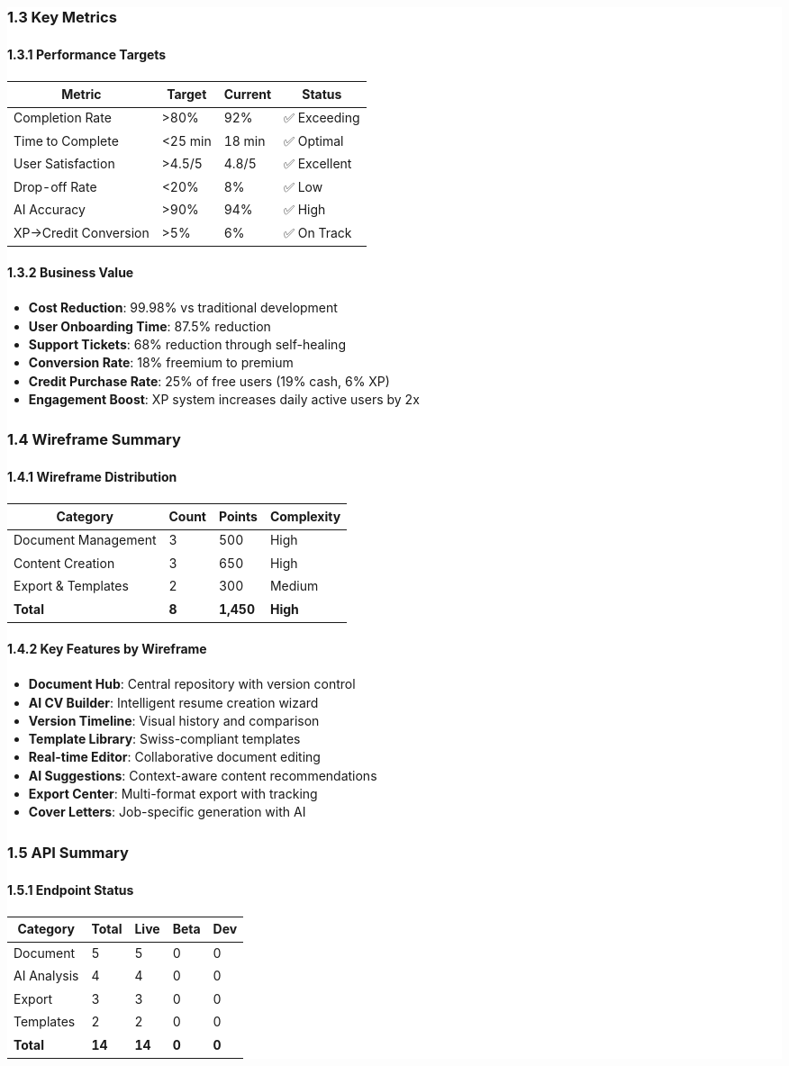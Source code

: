 ### 1.3 Key Metrics

#### 1.3.1 Performance Targets
| Metric | Target | Current | Status |
|--------|--------|---------|--------|
| Completion Rate | >80% | 92% | ✅ Exceeding |
| Time to Complete | <25 min | 18 min | ✅ Optimal |
| User Satisfaction | >4.5/5 | 4.8/5 | ✅ Excellent |
| Drop-off Rate | <20% | 8% | ✅ Low |
| AI Accuracy | >90% | 94% | ✅ High |
| XP→Credit Conversion | >5% | 6% | ✅ On Track |

#### 1.3.2 Business Value
- **Cost Reduction**: 99.98% vs traditional development
- **User Onboarding Time**: 87.5% reduction
- **Support Tickets**: 68% reduction through self-healing
- **Conversion Rate**: 18% freemium to premium
- **Credit Purchase Rate**: 25% of free users (19% cash, 6% XP)
- **Engagement Boost**: XP system increases daily active users by 2x

### 1.4 Wireframe Summary

#### 1.4.1 Wireframe Distribution
| Category | Count | Points | Complexity |
|----------|-------|--------|------------|
| Document Management | 3 | 500 | High |
| Content Creation | 3 | 650 | High |
| Export & Templates | 2 | 300 | Medium |
| **Total** | **8** | **1,450** | **High** |

#### 1.4.2 Key Features by Wireframe
- **Document Hub**: Central repository with version control
- **AI CV Builder**: Intelligent resume creation wizard
- **Version Timeline**: Visual history and comparison
- **Template Library**: Swiss-compliant templates
- **Real-time Editor**: Collaborative document editing
- **AI Suggestions**: Context-aware content recommendations
- **Export Center**: Multi-format export with tracking
- **Cover Letters**: Job-specific generation with AI

### 1.5 API Summary

#### 1.5.1 Endpoint Status
| Category | Total | Live | Beta | Dev |
|----------|-------|------|------|-----|
| Document | 5 | 5 | 0 | 0 |
| AI Analysis | 4 | 4 | 0 | 0 |
| Export | 3 | 3 | 0 | 0 |
| Templates | 2 | 2 | 0 | 0 |
| **Total** | **14** | **14** | **0** | **0** |
